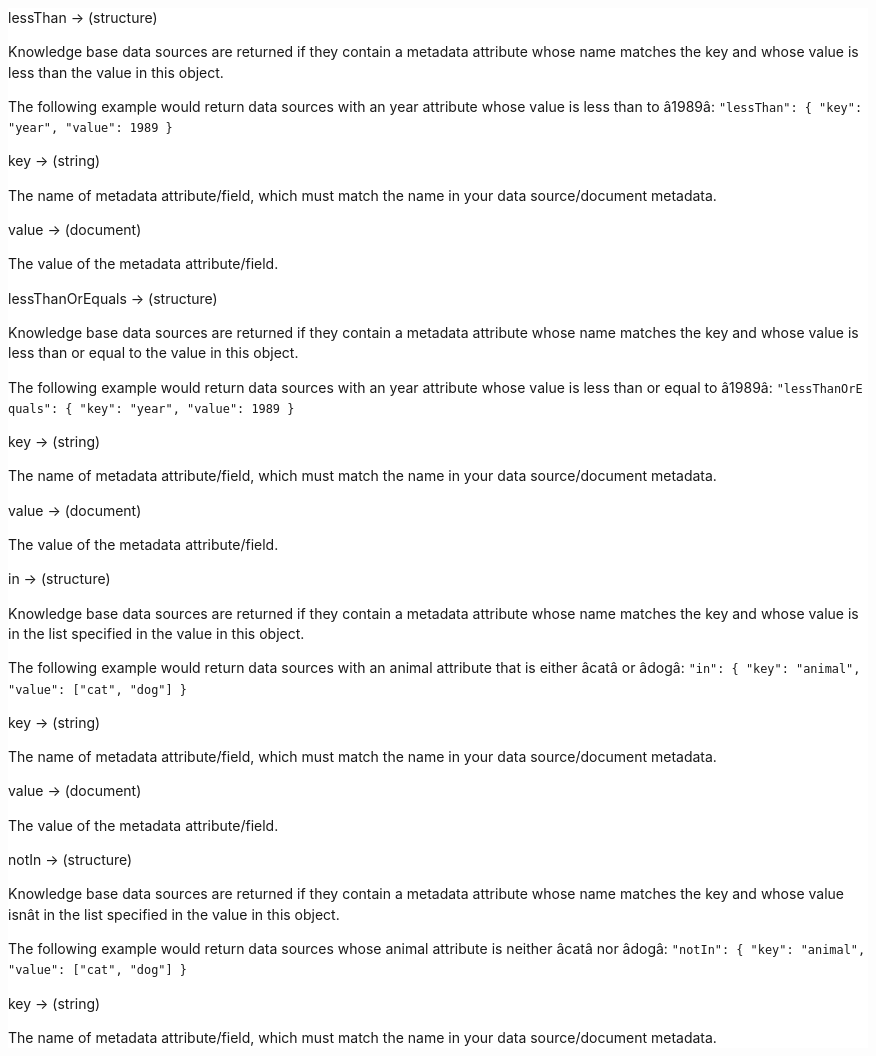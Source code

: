 lessThan -> (structure)

Knowledge base data sources are returned if they contain a metadata attribute whose name matches the key and whose value is less than the value in this object.

The following example would return data sources with an year attribute whose value is less than to â1989â: `"lessThan": { "key": "year", "value": 1989 }`

key -> (string)

The name of metadata attribute/field, which must match the name in your data source/document metadata.

value -> (document)

The value of the metadata attribute/field.

lessThanOrEquals -> (structure)

Knowledge base data sources are returned if they contain a metadata attribute whose name matches the key and whose value is less than or equal to the value in this object.

The following example would return data sources with an year attribute whose value is less than or equal to â1989â: `"lessThanOrEquals": { "key": "year", "value": 1989 }`

key -> (string)

The name of metadata attribute/field, which must match the name in your data source/document metadata.

value -> (document)

The value of the metadata attribute/field.

in -> (structure)

Knowledge base data sources are returned if they contain a metadata attribute whose name matches the key and whose value is in the list specified in the value in this object.

The following example would return data sources with an animal attribute that is either âcatâ or âdogâ: `"in": { "key": "animal", "value": ["cat", "dog"] }`

key -> (string)

The name of metadata attribute/field, which must match the name in your data source/document metadata.

value -> (document)

The value of the metadata attribute/field.

notIn -> (structure)

Knowledge base data sources are returned if they contain a metadata attribute whose name matches the key and whose value isnât in the list specified in the value in this object.

The following example would return data sources whose animal attribute is neither âcatâ nor âdogâ: `"notIn": { "key": "animal", "value": ["cat", "dog"] }`

key -> (string)

The name of metadata attribute/field, which must match the name in your data source/document metadata.
